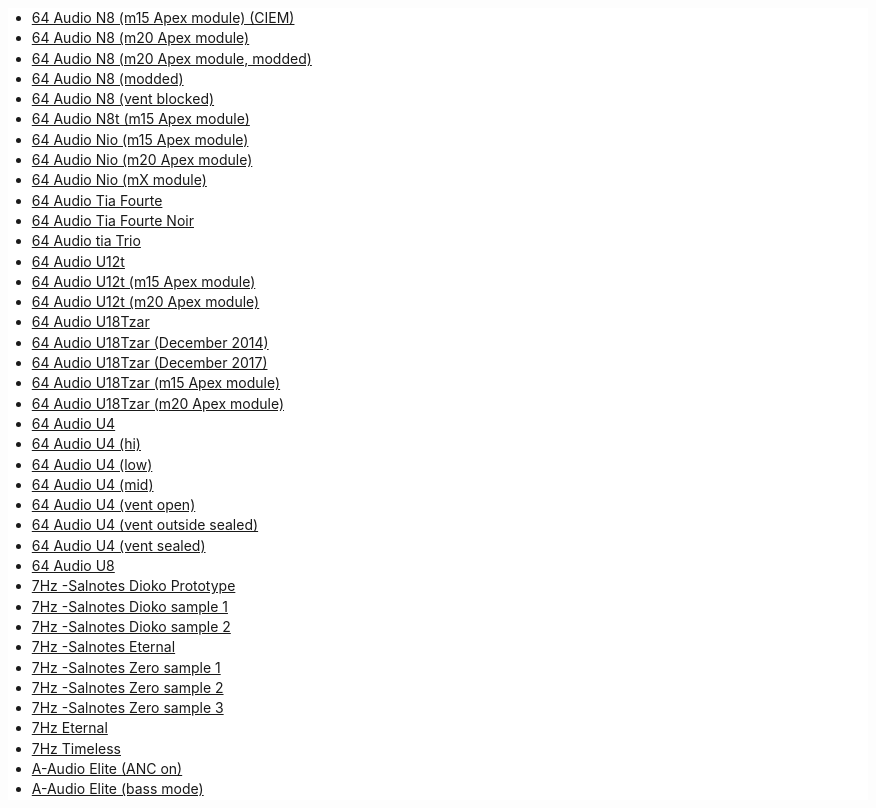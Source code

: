 - [64 Audio N8 (m15 Apex module) (CIEM)](./crinacle/ief_neutral_in-ear/64%20Audio%20N8%20(m15%20Apex%20module)%20(CIEM))
- [64 Audio N8 (m20 Apex module)](./referenceaudioanalyzer/referenceaudioanalyzer_siec_ief_neutral_in-ear/64%20Audio%20N8%20(m20%20Apex%20module))
- [64 Audio N8 (m20 Apex module, modded)](./crinacle/ief_neutral_in-ear/64%20Audio%20N8%20(m20%20Apex%20module,%20modded))
- [64 Audio N8 (modded)](./crinacle/ief_neutral_in-ear/64%20Audio%20N8%20(modded))
- [64 Audio N8 (vent blocked)](./crinacle/ief_neutral_in-ear/64%20Audio%20N8%20(vent%20blocked))
- [64 Audio N8t (m15 Apex module)](./crinacle/ief_neutral_in-ear/64%20Audio%20N8t%20(m15%20Apex%20module))
- [64 Audio Nio (m15 Apex module)](./crinacle/ief_neutral_in-ear/64%20Audio%20Nio%20(m15%20Apex%20module))
- [64 Audio Nio (m20 Apex module)](./crinacle/ief_neutral_in-ear/64%20Audio%20Nio%20(m20%20Apex%20module)%20(sample%202))
- [64 Audio Nio (mX module)](./crinacle/ief_neutral_in-ear/64%20Audio%20Nio%20(mX%20module))
- [64 Audio Tia Fourte](./crinacle/ief_neutral_in-ear/64%20Audio%20Tia%20Fourte)
- [64 Audio Tia Fourte Noir](./crinacle/ief_neutral_in-ear/64%20Audio%20Tia%20Fourte%20Noir)
- [64 Audio tia Trio](./crinacle/ief_neutral_in-ear/64%20Audio%20tia%20Trio%20(sample%202))
- [64 Audio U12t](./crinacle/ief_neutral_in-ear/64%20Audio%20U12t%20(sample%203))
- [64 Audio U12t (m15 Apex module)](./referenceaudioanalyzer/referenceaudioanalyzer_siec_ief_neutral_in-ear/64%20Audio%20U12t%20(m15%20Apex%20module))
- [64 Audio U12t (m20 Apex module)](./referenceaudioanalyzer/referenceaudioanalyzer_siec_ief_neutral_in-ear/64%20Audio%20U12t%20(m20%20Apex%20module))
- [64 Audio U18Tzar](./crinacle/ief_neutral_in-ear/64%20Audio%20U18Tzar)
- [64 Audio U18Tzar (December 2014)](./crinacle/ief_neutral_in-ear/64%20Audio%20U18Tzar%20(December%202014))
- [64 Audio U18Tzar (December 2017)](./crinacle/ief_neutral_in-ear/64%20Audio%20U18Tzar%20(December%202017))
- [64 Audio U18Tzar (m15 Apex module)](./referenceaudioanalyzer/referenceaudioanalyzer_siec_ief_neutral_in-ear/64%20Audio%20U18Tzar%20(m15%20Apex%20module))
- [64 Audio U18Tzar (m20 Apex module)](./crinacle/ief_neutral_in-ear/64%20Audio%20U18Tzar%20(m20%20Apex%20module))
- [64 Audio U4](./referenceaudioanalyzer/referenceaudioanalyzer_siec_ief_neutral_in-ear/64%20Audio%20U4)
- [64 Audio U4 (hi)](./referenceaudioanalyzer/referenceaudioanalyzer_siec_ief_neutral_in-ear/64%20Audio%20U4%20(hi))
- [64 Audio U4 (low)](./referenceaudioanalyzer/referenceaudioanalyzer_siec_ief_neutral_in-ear/64%20Audio%20U4%20(low))
- [64 Audio U4 (mid)](./referenceaudioanalyzer/referenceaudioanalyzer_siec_ief_neutral_in-ear/64%20Audio%20U4%20(mid))
- [64 Audio U4 (vent open)](./referenceaudioanalyzer/referenceaudioanalyzer_siec_ief_neutral_in-ear/64%20Audio%20U4%20(vent%20open))
- [64 Audio U4 (vent outside sealed)](./referenceaudioanalyzer/referenceaudioanalyzer_siec_ief_neutral_in-ear/64%20Audio%20U4%20(vent%20outside%20sealed))
- [64 Audio U4 (vent sealed)](./referenceaudioanalyzer/referenceaudioanalyzer_siec_ief_neutral_in-ear/64%20Audio%20U4%20(vent%20sealed))
- [64 Audio U8](./referenceaudioanalyzer/referenceaudioanalyzer_siec_ief_neutral_in-ear/64%20Audio%20U8)
- [7Hz -Salnotes Dioko Prototype](./crinacle/ief_neutral_in-ear/7Hz%20-Salnotes%20Dioko%20Prototype)
- [7Hz -Salnotes Dioko sample 1](./crinacle/ief_neutral_in-ear/7Hz%20-Salnotes%20Dioko%20sample%201)
- [7Hz -Salnotes Dioko sample 2](./crinacle/ief_neutral_in-ear/7Hz%20-Salnotes%20Dioko%20sample%202)
- [7Hz -Salnotes Eternal](./crinacle/ief_neutral_in-ear/7Hz%20-Salnotes%20Eternal)
- [7Hz -Salnotes Zero sample 1](./crinacle/ief_neutral_in-ear/7Hz%20-Salnotes%20Zero%20sample%201)
- [7Hz -Salnotes Zero sample 2](./crinacle/ief_neutral_in-ear/7Hz%20-Salnotes%20Zero%20sample%202)
- [7Hz -Salnotes Zero sample 3](./crinacle/ief_neutral_in-ear/7Hz%20-Salnotes%20Zero%20sample%203)
- [7Hz Eternal](./crinacle/ief_neutral_in-ear/7Hz%20Eternal)
- [7Hz Timeless](./oratory1990/ief_neutral_in-ear/7Hz%20Timeless)
- [A-Audio Elite (ANC on)](./innerfidelity/innerfidelity_ief_neutral_over-ear/A-Audio%20Elite%20(ANC%20on))
- [A-Audio Elite (bass mode)](./innerfidelity/innerfidelity_ief_neutral_over-ear/A-Audio%20Elite%20(bass%20mode))